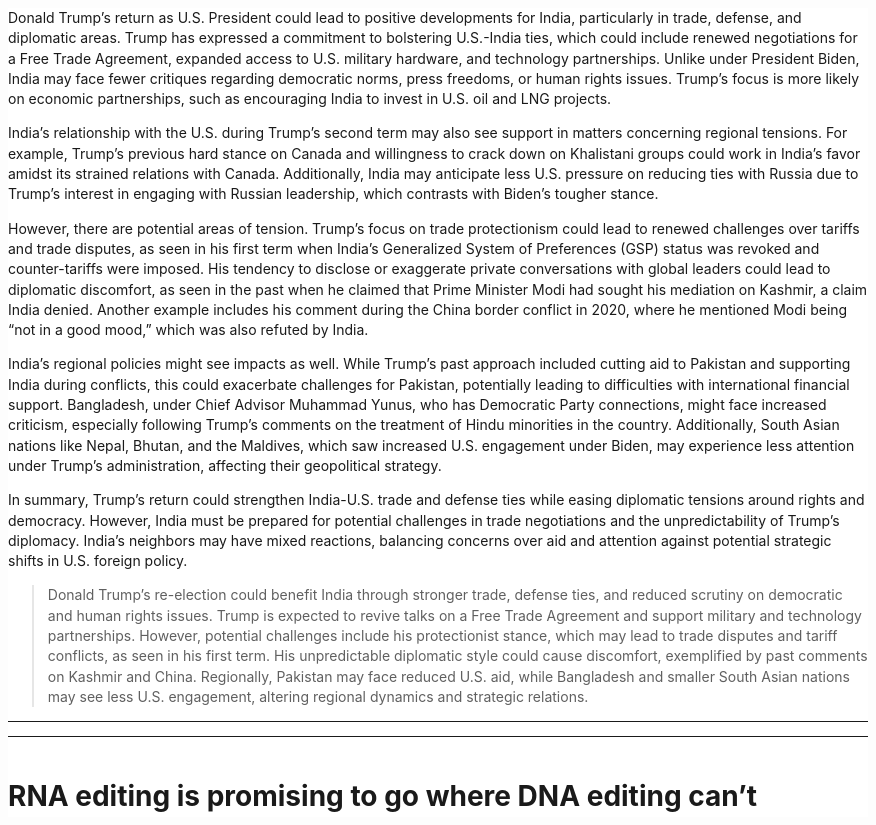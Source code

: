 Donald Trump’s return as U.S. President could lead to positive developments for India, particularly in trade, defense, and diplomatic areas. Trump has expressed a commitment to bolstering U.S.-India ties, which could include renewed negotiations for a Free Trade Agreement, expanded access to U.S. military hardware, and technology partnerships. Unlike under President Biden, India may face fewer critiques regarding democratic norms, press freedoms, or human rights issues. Trump’s focus is more likely on economic partnerships, such as encouraging India to invest in U.S. oil and LNG projects.



India’s relationship with the U.S. during Trump’s second term may also see support in matters concerning regional tensions. For example, Trump’s previous hard stance on Canada and willingness to crack down on Khalistani groups could work in India’s favor amidst its strained relations with Canada. Additionally, India may anticipate less U.S. pressure on reducing ties with Russia due to Trump’s interest in engaging with Russian leadership, which contrasts with Biden’s tougher stance.



However, there are potential areas of tension. Trump’s focus on trade protectionism could lead to renewed challenges over tariffs and trade disputes, as seen in his first term when India’s Generalized System of Preferences (GSP) status was revoked and counter-tariffs were imposed. His tendency to disclose or exaggerate private conversations with global leaders could lead to diplomatic discomfort, as seen in the past when he claimed that Prime Minister Modi had sought his mediation on Kashmir, a claim India denied. Another example includes his comment during the China border conflict in 2020, where he mentioned Modi being “not in a good mood,” which was also refuted by India.



India’s regional policies might see impacts as well. While Trump’s past approach included cutting aid to Pakistan and supporting India during conflicts, this could exacerbate challenges for Pakistan, potentially leading to difficulties with international financial support. Bangladesh, under Chief Advisor Muhammad Yunus, who has Democratic Party connections, might face increased criticism, especially following Trump’s comments on the treatment of Hindu minorities in the country. Additionally, South Asian nations like Nepal, Bhutan, and the Maldives, which saw increased U.S. engagement under Biden, may experience less attention under Trump’s administration, affecting their geopolitical strategy.



In summary, Trump’s return could strengthen India-U.S. trade and defense ties while easing diplomatic tensions around rights and democracy. However, India must be prepared for potential challenges in trade negotiations and the unpredictability of Trump’s diplomacy. India’s neighbors may have mixed reactions, balancing concerns over aid and attention against potential strategic shifts in U.S. foreign policy.

> Donald Trump’s re-election could benefit India through stronger trade, defense ties, and reduced scrutiny on democratic and human rights issues. Trump is expected to revive talks on a Free Trade Agreement and support military and technology partnerships. However, potential challenges include his protectionist stance, which may lead to trade disputes and tariff conflicts, as seen in his first term. His unpredictable diplomatic style could cause discomfort, exemplified by past comments on Kashmir and China. Regionally, Pakistan may face reduced U.S. aid, while Bangladesh and smaller South Asian nations may see less U.S. engagement, altering regional dynamics and strategic relations.

---
---
# RNA editing is promising to go where DNA editing can’t
